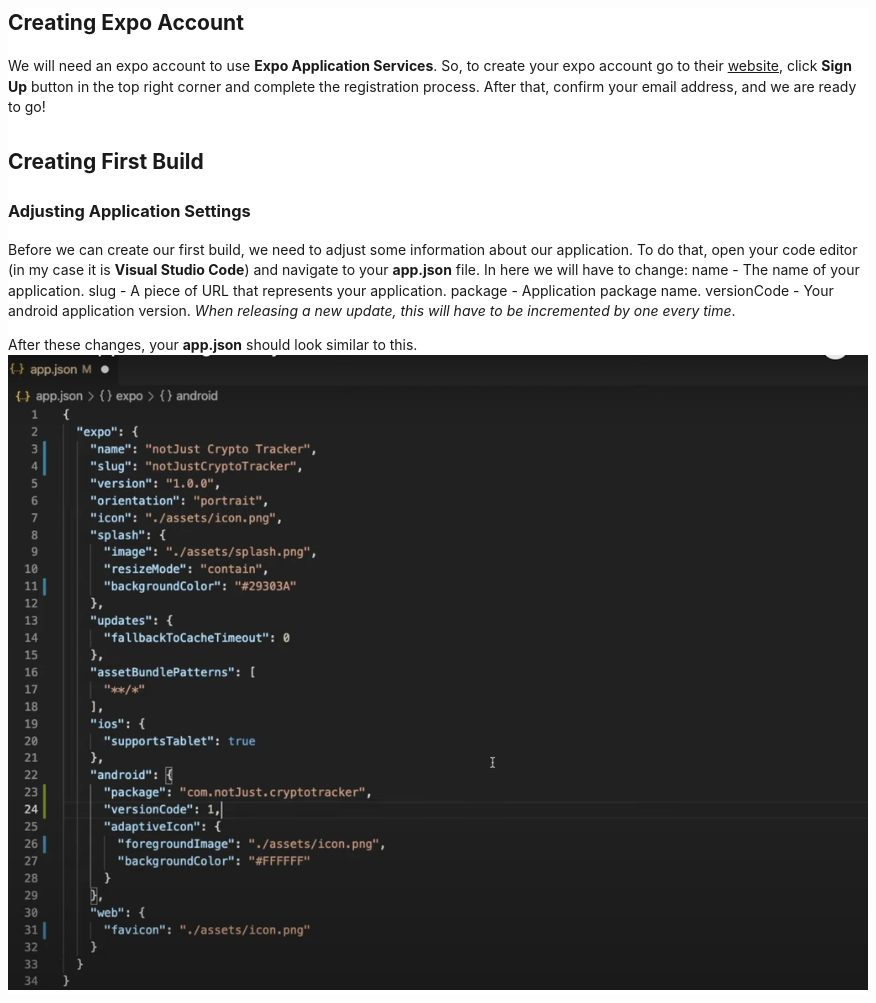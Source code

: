 
## Creating Expo Account

We will need an expo account to use **Expo Application Services**. So, to create your expo account go to their [website](https://expo.dev), click **Sign Up** button in the top right corner and complete the registration process. After that, confirm your email address, and we are ready to go!

## Creating First Build

### Adjusting Application Settings

Before we can create our first build, we need to adjust some information about our application. To do that, open your code editor (in my case it is **Visual Studio Code**) and navigate to your **app.json** file. In here we will have to change:
name - The name of your application.
slug - A piece of URL that represents your application.
package - Application package name.
versionCode - Your android application version. _When releasing a new update, this will have to be incremented by one every time_.

After these changes, your **app.json** should look similar to this.
![app.json](./app-json.png)
